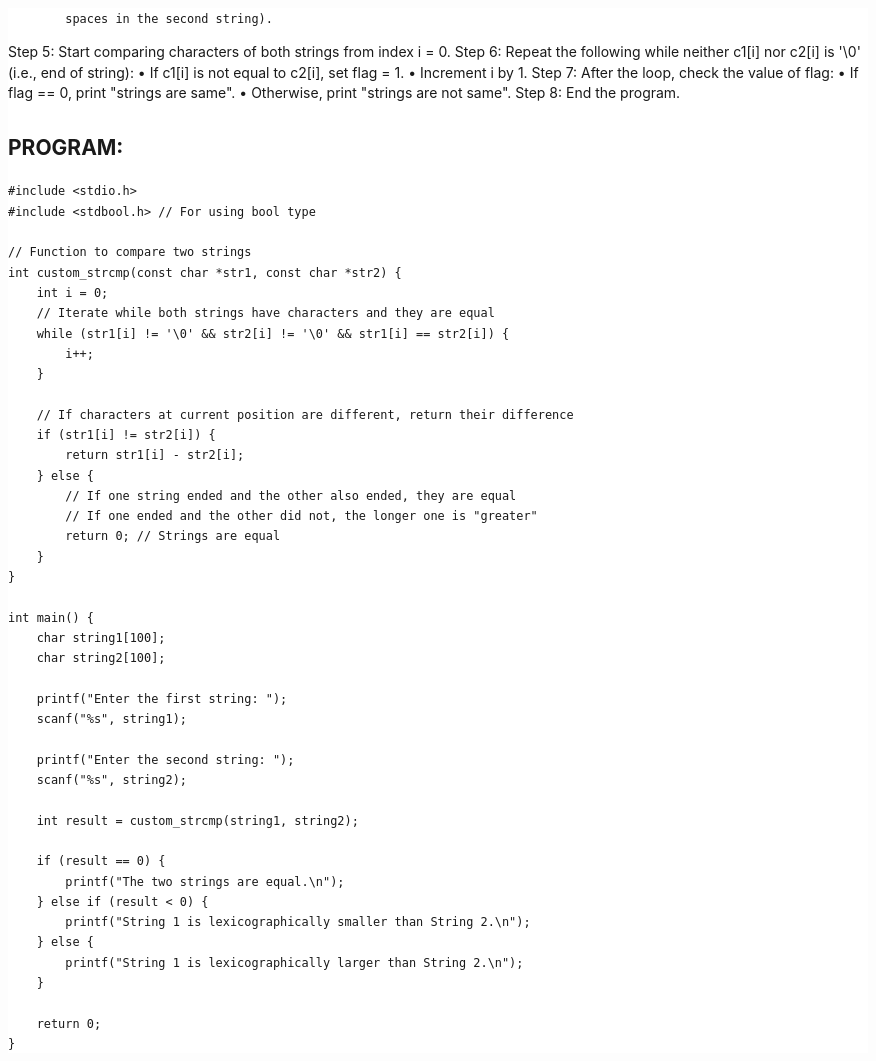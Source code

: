             spaces in the second string).
Step 5: Start comparing characters of both strings from index i = 0.
Step 6: Repeat the following while neither c1[i] nor c2[i] is '\0' (i.e., end of string):
•	If c1[i] is not equal to c2[i], set flag = 1.
•	Increment i by 1.
Step 7: After the loop, check the value of flag:
•	If flag == 0, print "strings are same".
•	Otherwise, print "strings are not same".
Step 8: End the program.

## PROGRAM:
```
#include <stdio.h>
#include <stdbool.h> // For using bool type

// Function to compare two strings
int custom_strcmp(const char *str1, const char *str2) {
    int i = 0;
    // Iterate while both strings have characters and they are equal
    while (str1[i] != '\0' && str2[i] != '\0' && str1[i] == str2[i]) {
        i++;
    }

    // If characters at current position are different, return their difference
    if (str1[i] != str2[i]) {
        return str1[i] - str2[i];
    } else {
        // If one string ended and the other also ended, they are equal
        // If one ended and the other did not, the longer one is "greater"
        return 0; // Strings are equal
    }
}

int main() {
    char string1[100];
    char string2[100];

    printf("Enter the first string: ");
    scanf("%s", string1);

    printf("Enter the second string: ");
    scanf("%s", string2);

    int result = custom_strcmp(string1, string2);

    if (result == 0) {
        printf("The two strings are equal.\n");
    } else if (result < 0) {
        printf("String 1 is lexicographically smaller than String 2.\n");
    } else {
        printf("String 1 is lexicographically larger than String 2.\n");
    }

    return 0;
}
```
